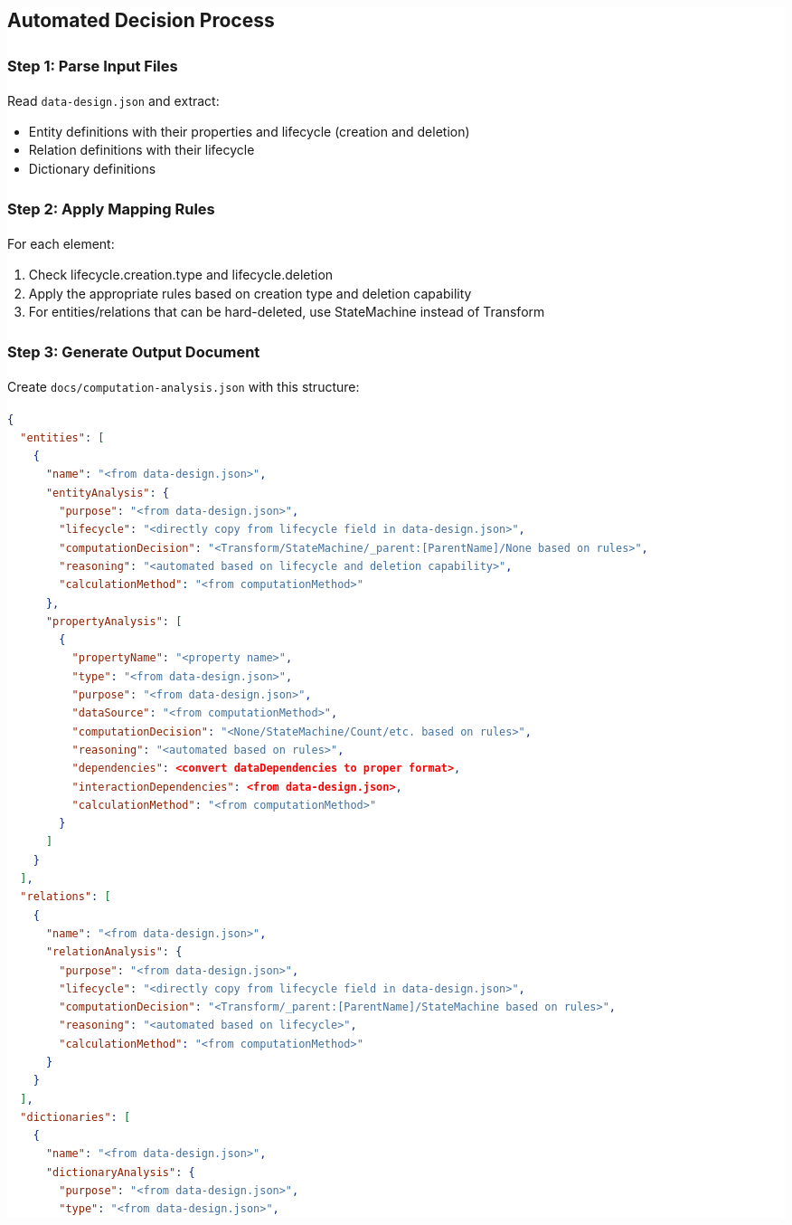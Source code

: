 ## Automated Decision Process

### Step 1: Parse Input Files
Read `data-design.json` and extract:
- Entity definitions with their properties and lifecycle (creation and deletion)
- Relation definitions with their lifecycle
- Dictionary definitions

### Step 2: Apply Mapping Rules
For each element:
1. Check lifecycle.creation.type and lifecycle.deletion
2. Apply the appropriate rules based on creation type and deletion capability
3. For entities/relations that can be hard-deleted, use StateMachine instead of Transform

### Step 3: Generate Output Document

Create `docs/computation-analysis.json` with this structure:

```json
{
  "entities": [
    {
      "name": "<from data-design.json>",
      "entityAnalysis": {
        "purpose": "<from data-design.json>",
        "lifecycle": "<directly copy from lifecycle field in data-design.json>",
        "computationDecision": "<Transform/StateMachine/_parent:[ParentName]/None based on rules>",
        "reasoning": "<automated based on lifecycle and deletion capability>",
        "calculationMethod": "<from computationMethod>"
      },
      "propertyAnalysis": [
        {
          "propertyName": "<property name>",
          "type": "<from data-design.json>",
          "purpose": "<from data-design.json>",
          "dataSource": "<from computationMethod>",
          "computationDecision": "<None/StateMachine/Count/etc. based on rules>",
          "reasoning": "<automated based on rules>",
          "dependencies": <convert dataDependencies to proper format>,
          "interactionDependencies": <from data-design.json>,
          "calculationMethod": "<from computationMethod>"
        }
      ]
    }
  ],
  "relations": [
    {
      "name": "<from data-design.json>",
      "relationAnalysis": {
        "purpose": "<from data-design.json>",
        "lifecycle": "<directly copy from lifecycle field in data-design.json>",
        "computationDecision": "<Transform/_parent:[ParentName]/StateMachine based on rules>",
        "reasoning": "<automated based on lifecycle>",
        "calculationMethod": "<from computationMethod>"
      }
    }
  ],
  "dictionaries": [
    {
      "name": "<from data-design.json>",
      "dictionaryAnalysis": {
        "purpose": "<from data-design.json>",
        "type": "<from data-design.json>",
```
